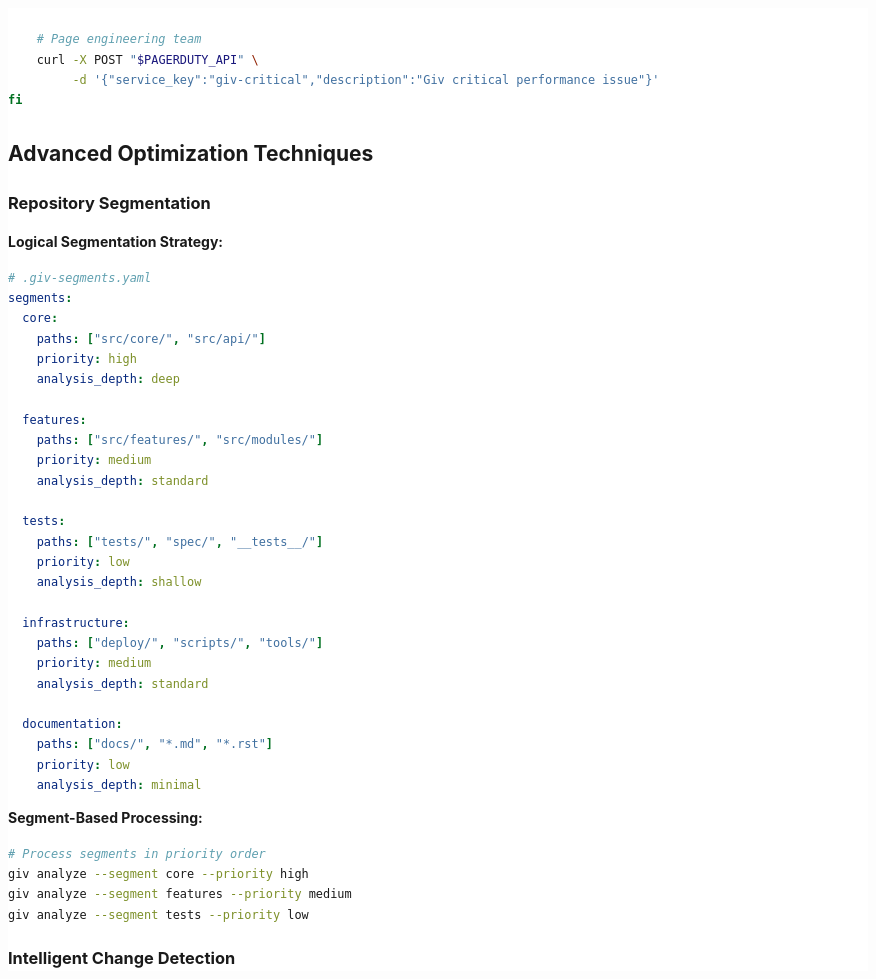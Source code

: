 ```bash
    
    # Page engineering team
    curl -X POST "$PAGERDUTY_API" \
         -d '{"service_key":"giv-critical","description":"Giv critical performance issue"}'
fi
```

## Advanced Optimization Techniques

### Repository Segmentation

**Logical Segmentation Strategy:**
```yaml
# .giv-segments.yaml
segments:
  core:
    paths: ["src/core/", "src/api/"]
    priority: high
    analysis_depth: deep
    
  features:
    paths: ["src/features/", "src/modules/"]
    priority: medium
    analysis_depth: standard
    
  tests:
    paths: ["tests/", "spec/", "__tests__/"]
    priority: low
    analysis_depth: shallow
    
  infrastructure:
    paths: ["deploy/", "scripts/", "tools/"]
    priority: medium
    analysis_depth: standard
    
  documentation:
    paths: ["docs/", "*.md", "*.rst"]
    priority: low
    analysis_depth: minimal
```

**Segment-Based Processing:**
```bash
# Process segments in priority order
giv analyze --segment core --priority high
giv analyze --segment features --priority medium  
giv analyze --segment tests --priority low
```

### Intelligent Change Detection
